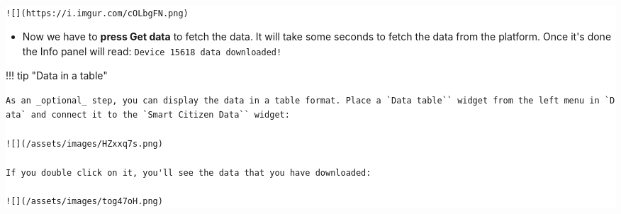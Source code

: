     ![](https://i.imgur.com/cOLbgFN.png)

* Now we have to **press Get data** to fetch the data. It will take some seconds to fetch the data from the platform. Once it's done the Info panel will read: `Device 15618 data downloaded!`

!!! tip "Data in a table"

    As an _optional_ step, you can display the data in a table format. Place a `Data table`` widget from the left menu in `Data` and connect it to the `Smart Citizen Data`` widget:

    ![](/assets/images/HZxxq7s.png)

    If you double click on it, you'll see the data that you have downloaded:

    ![](/assets/images/tog47oH.png)
